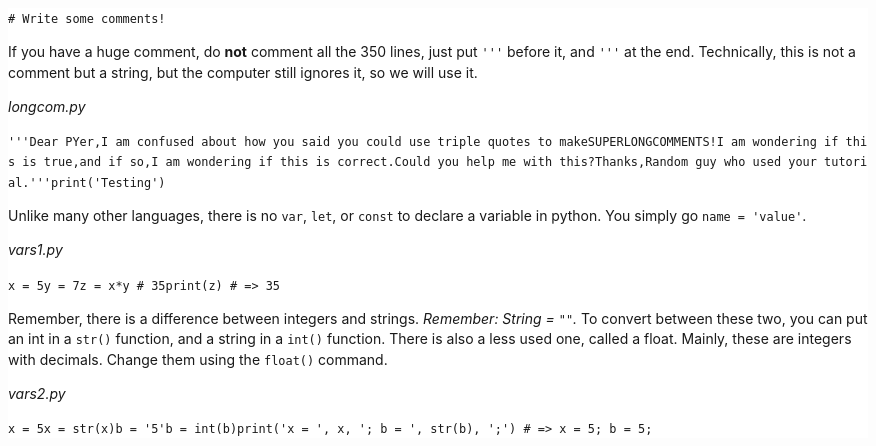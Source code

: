     # Write some comments!

<span class="text-4505230f--TextH400-3033861f--textContentFamily-49a318e1"><span data-key="13013c33bd5846b5b24e5575b1e14d2b"><span data-offset-key="13013c33bd5846b5b24e5575b1e14d2b:0">If you have a huge comment, do </span><span data-offset-key="13013c33bd5846b5b24e5575b1e14d2b:1">**not**</span><span data-offset-key="13013c33bd5846b5b24e5575b1e14d2b:2"> comment all the 350 lines, just put </span><span data-offset-key="13013c33bd5846b5b24e5575b1e14d2b:3">`'''`</span><span data-offset-key="13013c33bd5846b5b24e5575b1e14d2b:4"> before it, and </span><span data-offset-key="13013c33bd5846b5b24e5575b1e14d2b:5">`'''`</span><span data-offset-key="13013c33bd5846b5b24e5575b1e14d2b:6"> at the end. Technically, this is not a comment but a string, but the computer still ignores it, so we will use it.</span></span></span>

<span class="text-4505230f--TextH400-3033861f--textContentFamily-49a318e1"><span data-key="9e79993ed3a642bab90c4c68bc32407a"><span data-offset-key="9e79993ed3a642bab90c4c68bc32407a:0">*longcom.py*</span></span></span>

    '''Dear PYer,I am confused about how you said you could use triple quotes to makeSUPERLONGCOMMENTS!​I am wondering if this is true,and if so,I am wondering if this is correct.​Could you help me with this?​Thanks,Random guy who used your tutorial.'''print('Testing')

<span class="text-4505230f--TextH400-3033861f--textContentFamily-49a318e1"><span data-key="5c2b1c6ef91b41a5a03dc51d298fa431"><span data-offset-key="5c2b1c6ef91b41a5a03dc51d298fa431:0">Unlike many other languages, there is no </span><span data-offset-key="5c2b1c6ef91b41a5a03dc51d298fa431:1">`var`</span><span data-offset-key="5c2b1c6ef91b41a5a03dc51d298fa431:2">, </span><span data-offset-key="5c2b1c6ef91b41a5a03dc51d298fa431:3">`let`</span><span data-offset-key="5c2b1c6ef91b41a5a03dc51d298fa431:4">, or </span><span data-offset-key="5c2b1c6ef91b41a5a03dc51d298fa431:5">`const`</span><span data-offset-key="5c2b1c6ef91b41a5a03dc51d298fa431:6"> to declare a variable in python. You simply go </span><span data-offset-key="5c2b1c6ef91b41a5a03dc51d298fa431:7">`name = 'value'`</span><span data-offset-key="5c2b1c6ef91b41a5a03dc51d298fa431:8">.</span></span></span>

<span class="text-4505230f--TextH400-3033861f--textContentFamily-49a318e1"><span data-key="8ac6e1186f4141dc8987283c110dfb5d"><span data-offset-key="8ac6e1186f4141dc8987283c110dfb5d:0">*vars1.py*</span></span></span>

    x = 5y = 7z = x*y # 35print(z) # => 35

<span class="text-4505230f--TextH400-3033861f--textContentFamily-49a318e1"><span data-key="92699e71b8d84add83e1a3ba35bee125"><span data-offset-key="92699e71b8d84add83e1a3ba35bee125:0">Remember, there is a difference between integers and strings. </span><span data-offset-key="92699e71b8d84add83e1a3ba35bee125:1">*Remember: String =* </span><span data-offset-key="92699e71b8d84add83e1a3ba35bee125:2">*`""`*</span><span data-offset-key="92699e71b8d84add83e1a3ba35bee125:3">*.*</span><span data-offset-key="92699e71b8d84add83e1a3ba35bee125:4"> To convert between these two, you can put an int in a </span><span data-offset-key="92699e71b8d84add83e1a3ba35bee125:5">`str()`</span><span data-offset-key="92699e71b8d84add83e1a3ba35bee125:6"> function, and a string in a </span><span data-offset-key="92699e71b8d84add83e1a3ba35bee125:7">`int()`</span><span data-offset-key="92699e71b8d84add83e1a3ba35bee125:8"> function. There is also a less used one, called a float. Mainly, these are integers with decimals. Change them using the </span><span data-offset-key="92699e71b8d84add83e1a3ba35bee125:9">`float()`</span><span data-offset-key="92699e71b8d84add83e1a3ba35bee125:10"> command.</span></span></span>

<span class="text-4505230f--TextH400-3033861f--textContentFamily-49a318e1"><span data-key="7d62a6a0481440389fd440d6c85392c4"><span data-offset-key="7d62a6a0481440389fd440d6c85392c4:0">*vars2.py*</span></span></span>

    x = 5x = str(x)b = '5'b = int(b)print('x = ', x, '; b = ', str(b), ';') # => x = 5; b = 5;
